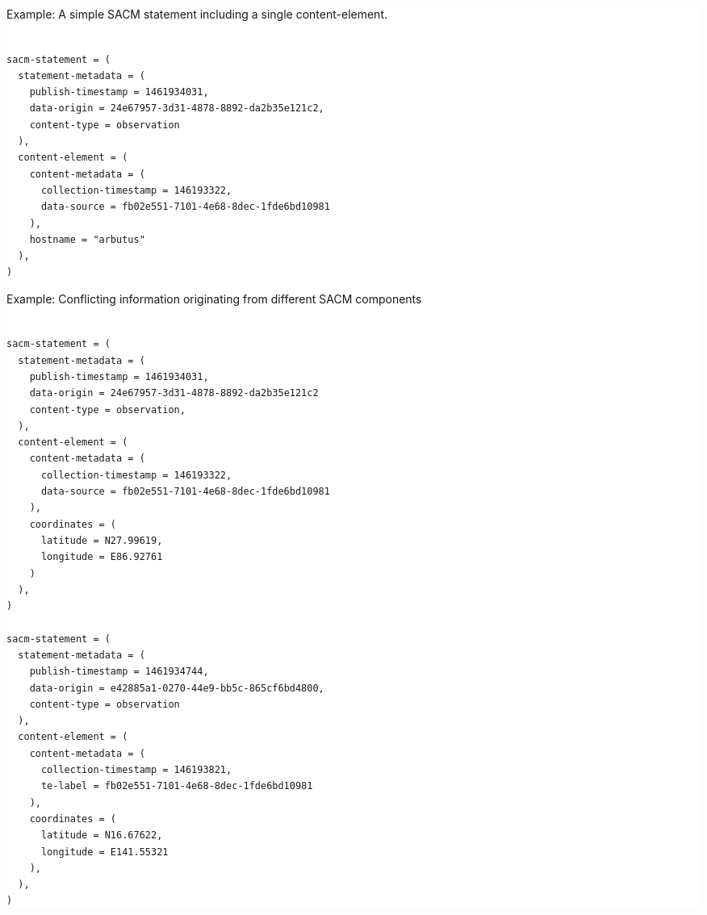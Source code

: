 Example: A simple SACM statement including a single content-element.

~~~~ pseudo-code

sacm-statement = (
  statement-metadata = (
    publish-timestamp = 1461934031,
    data-origin = 24e67957-3d31-4878-8892-da2b35e121c2,
    content-type = observation
  ),
  content-element = (
    content-metadata = (
      collection-timestamp = 146193322,
      data-source = fb02e551-7101-4e68-8dec-1fde6bd10981
    ),
    hostname = "arbutus"
  ),
)

~~~~

Example: Conflicting information originating from different SACM components

~~~~ pseudo-code

sacm-statement = (
  statement-metadata = (
    publish-timestamp = 1461934031,
    data-origin = 24e67957-3d31-4878-8892-da2b35e121c2
    content-type = observation,
  ),
  content-element = (
    content-metadata = (
      collection-timestamp = 146193322,
      data-source = fb02e551-7101-4e68-8dec-1fde6bd10981
    ),
    coordinates = (
      latitude = N27.99619,
      longitude = E86.92761
    )
  ),
)

sacm-statement = (
  statement-metadata = (
    publish-timestamp = 1461934744,
    data-origin = e42885a1-0270-44e9-bb5c-865cf6bd4800,
    content-type = observation
  ),
  content-element = (
    content-metadata = (
      collection-timestamp = 146193821,
      te-label = fb02e551-7101-4e68-8dec-1fde6bd10981
    ),
    coordinates = (
      latitude = N16.67622,
      longitude = E141.55321
    ),
  ),
)

~~~~
